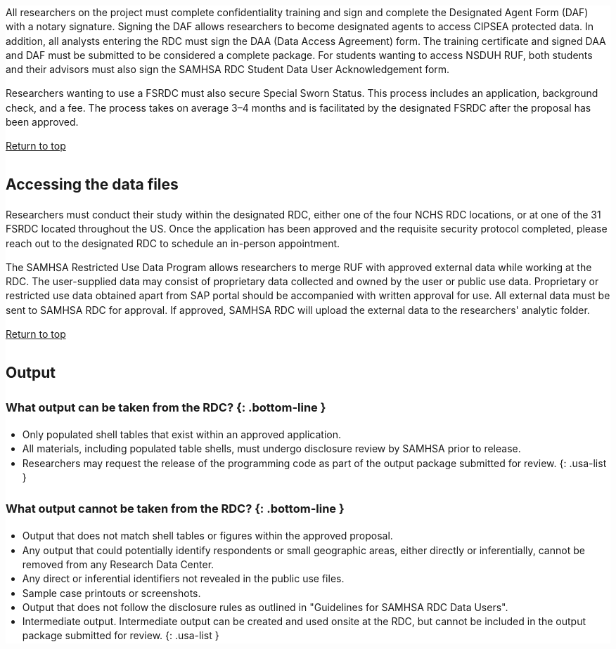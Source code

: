 All researchers on the project must complete confidentiality training and sign and complete the Designated Agent Form (DAF) with a notary signature. Signing the DAF allows researchers to become designated agents to access CIPSEA protected data. In addition, all analysts entering the RDC must sign the DAA (Data Access Agreement) form. The training certificate and signed DAA and DAF must be submitted to be considered a complete package. For students wanting to access NSDUH RUF, both students and their advisors must also sign the SAMHSA RDC Student Data User Acknowledgement form.

Researchers wanting to use a FSRDC must also secure Special Sworn Status. This process includes an application, background check, and a fee. The process takes on average 3–4 months and is facilitated by the designated FSRDC after the proposal has been approved.

<div class="top-link"><a href="#">Return to top</a></div>

## Accessing the data files
Researchers must conduct their study within the designated RDC, either one of the four NCHS RDC locations, or at one of the 31 FSRDC located throughout the US. Once the application has been approved and the requisite security protocol completed, please reach out to the designated RDC to schedule an in-person appointment.

The SAMHSA Restricted Use Data Program allows researchers to merge RUF with approved external data while working at the RDC. The user-supplied data may consist of proprietary data collected and owned by the user or public use data. Proprietary or restricted use data obtained apart from SAP portal should be accompanied with written approval for use. All external data must be sent to SAMHSA RDC for approval. If approved, SAMHSA RDC will upload the external data to the researchers' analytic folder.

<div class="top-link"><a href="#">Return to top</a></div>


## Output
### What output can be taken from the RDC? {: .bottom-line }
- Only populated shell tables that exist within an approved application.
- All materials, including populated table shells, must undergo disclosure review by SAMHSA prior to release.
- Researchers may request the release of the programming code as part of the output package submitted for review.
{: .usa-list }

### What output cannot be taken from the RDC? {: .bottom-line }
- Output that does not match shell tables or figures within the approved proposal.
- Any output that could potentially identify respondents or small geographic areas, either directly or inferentially, cannot be removed from any Research Data Center.
- Any direct or inferential identifiers not revealed in the public use files.
- Sample case printouts or screenshots.
- Output that does not follow the disclosure rules as outlined in "Guidelines for SAMHSA RDC Data Users".
- Intermediate output. Intermediate output can be created and used onsite at the RDC, but cannot be included in the output package submitted for review.
{: .usa-list }
